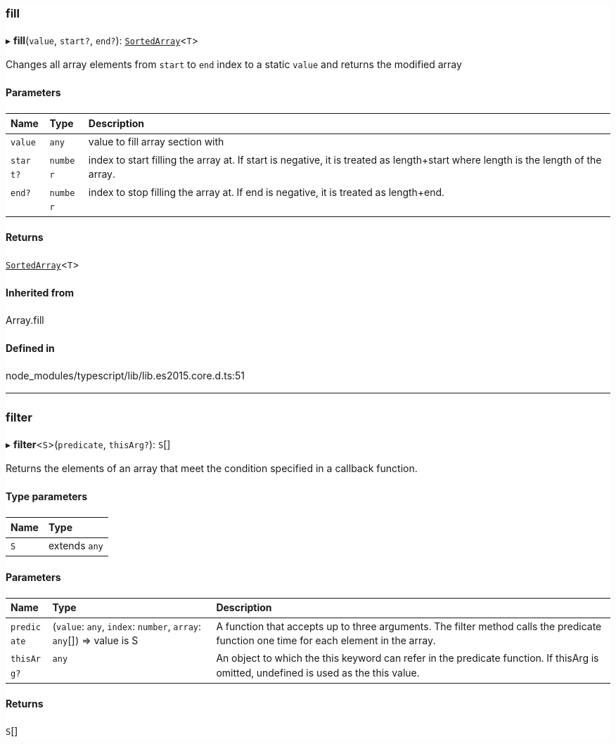 ### fill

▸ **fill**(`value`, `start?`, `end?`): [`SortedArray`](/docs/classes/SortedArray.md)<`T`\>

Changes all array elements from `start` to `end` index to a static `value` and returns the modified array

#### Parameters

| Name | Type | Description |
| :------ | :------ | :------ |
| `value` | `any` | value to fill array section with |
| `start?` | `number` | index to start filling the array at. If start is negative, it is treated as length+start where length is the length of the array. |
| `end?` | `number` | index to stop filling the array at. If end is negative, it is treated as length+end. |

#### Returns

[`SortedArray`](/docs/classes/SortedArray.md)<`T`\>

#### Inherited from

Array.fill

#### Defined in

node_modules/typescript/lib/lib.es2015.core.d.ts:51

___

### filter

▸ **filter**<`S`\>(`predicate`, `thisArg?`): `S`[]

Returns the elements of an array that meet the condition specified in a callback function.

#### Type parameters

| Name | Type |
| :------ | :------ |
| `S` | extends `any` |

#### Parameters

| Name | Type | Description |
| :------ | :------ | :------ |
| `predicate` | (`value`: `any`, `index`: `number`, `array`: `any`[]) => value is S | A function that accepts up to three arguments. The filter method calls the predicate function one time for each element in the array. |
| `thisArg?` | `any` | An object to which the this keyword can refer in the predicate function. If thisArg is omitted, undefined is used as the this value. |

#### Returns

`S`[]
